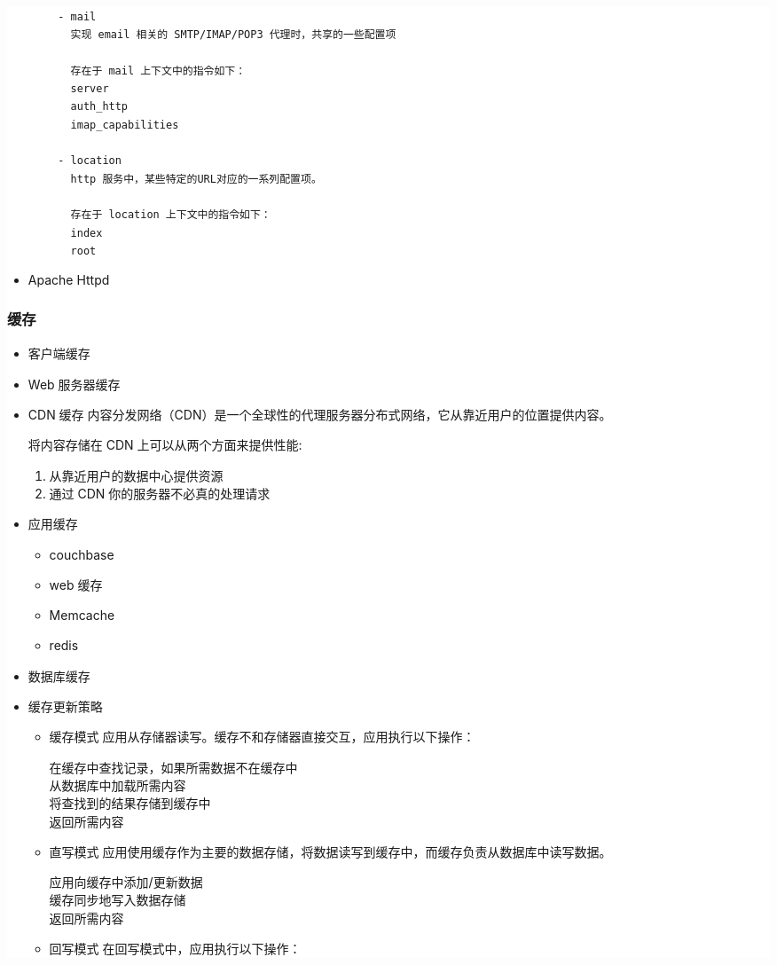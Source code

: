 			- mail
			  实现 email 相关的 SMTP/IMAP/POP3 代理时，共享的一些配置项  
			    
			  存在于 mail 上下文中的指令如下：  
			  server  
			  auth_http  
			  imap_capabilities

			- location
			  http 服务中，某些特定的URL对应的一系列配置项。  
			    
			  存在于 location 上下文中的指令如下：  
			  index  
			  root

- Apache Httpd

### 缓存

- 客户端缓存

- Web 服务器缓存

- CDN 缓存
  内容分发网络（CDN）是一个全球性的代理服务器分布式网络，它从靠近用户的位置提供内容。  
    
  将内容存储在 CDN 上可以从两个方面来提供性能:  
  1. 从靠近用户的数据中心提供资源  
  2. 通过 CDN 你的服务器不必真的处理请求

- 应用缓存

	- couchbase

	- web 缓存

	- Memcache

	- redis

- 数据库缓存

- 缓存更新策略

	- 缓存模式
	  应用从存储器读写。缓存不和存储器直接交互，应用执行以下操作：  
	    
	  在缓存中查找记录，如果所需数据不在缓存中  
	  从数据库中加载所需内容  
	  将查找到的结果存储到缓存中  
	  返回所需内容

	- 直写模式
	  应用使用缓存作为主要的数据存储，将数据读写到缓存中，而缓存负责从数据库中读写数据。  
	    
	  应用向缓存中添加/更新数据  
	  缓存同步地写入数据存储  
	  返回所需内容

	- 回写模式
	  在回写模式中，应用执行以下操作：  
	    
